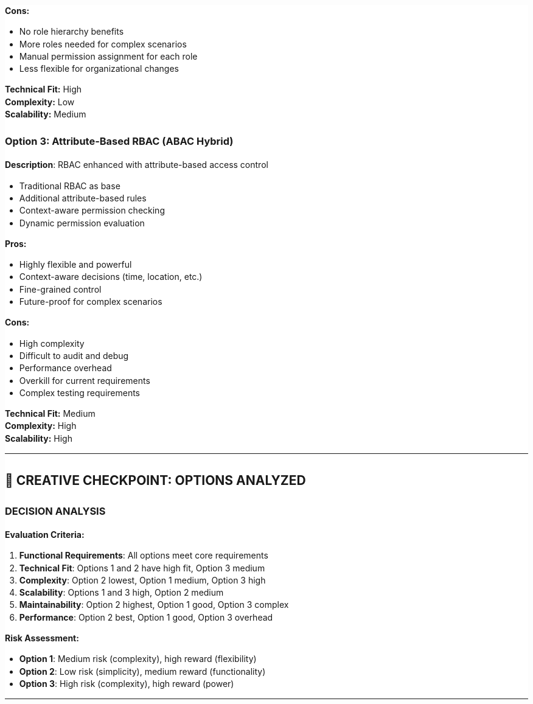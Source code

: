**Cons:**
- No role hierarchy benefits
- More roles needed for complex scenarios
- Manual permission assignment for each role
- Less flexible for organizational changes

**Technical Fit:** High  
**Complexity:** Low  
**Scalability:** Medium

### Option 3: Attribute-Based RBAC (ABAC Hybrid)

**Description**: RBAC enhanced with attribute-based access control
- Traditional RBAC as base
- Additional attribute-based rules
- Context-aware permission checking
- Dynamic permission evaluation

**Pros:**
- Highly flexible and powerful
- Context-aware decisions (time, location, etc.)
- Fine-grained control
- Future-proof for complex scenarios

**Cons:**
- High complexity
- Difficult to audit and debug
- Performance overhead
- Overkill for current requirements
- Complex testing requirements

**Technical Fit:** Medium  
**Complexity:** High  
**Scalability:** High

---

## 🎨 CREATIVE CHECKPOINT: OPTIONS ANALYZED

### DECISION ANALYSIS

**Evaluation Criteria:**
1. **Functional Requirements**: All options meet core requirements
2. **Technical Fit**: Options 1 and 2 have high fit, Option 3 medium
3. **Complexity**: Option 2 lowest, Option 1 medium, Option 3 high
4. **Scalability**: Options 1 and 3 high, Option 2 medium
5. **Maintainability**: Option 2 highest, Option 1 good, Option 3 complex
6. **Performance**: Option 2 best, Option 1 good, Option 3 overhead

**Risk Assessment:**
- **Option 1**: Medium risk (complexity), high reward (flexibility)
- **Option 2**: Low risk (simplicity), medium reward (functionality)
- **Option 3**: High risk (complexity), high reward (power)

---